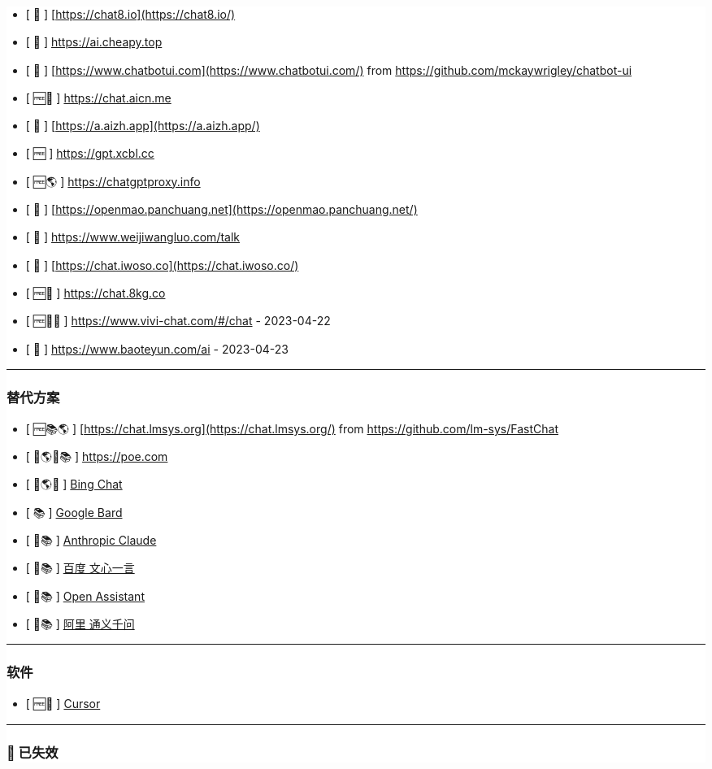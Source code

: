   * [ 🔐 ] [https://chat8.io](https://chat8.io/)

  * [ 🔐 ] <https://ai.cheapy.top>

  * [ 🔐 ] [https://www.chatbotui.com](https://www.chatbotui.com/) from <https://github.com/mckaywrigley/chatbot-ui>

  * [ 🆓🔐 ] <https://chat.aicn.me>

  * [ 🔐 ] [https://a.aizh.app](https://a.aizh.app/)

  * [ 🆓 ] <https://gpt.xcbl.cc>

  * [ 🆓🌎 ] <https://chatgptproxy.info>

  * [ 🔐 ] [https://openmao.panchuang.net](https://openmao.panchuang.net/)

  * [ 🔐 ] <https://www.weijiwangluo.com/talk>

  * [ 🔐 ] [https://chat.iwoso.co](https://chat.iwoso.co/)

  * [ 🆓🔐 ] <https://chat.8kg.co>

  * [ 🆓🔐🔔 ] <https://www.vivi-chat.com/#/chat> \- 2023-04-22

  * [ 🔐 ] <https://www.baoteyun.com/ai> \- 2023-04-23




* * *

### 替代方案

  * [ 🆓📚🌎 ] [https://chat.lmsys.org](https://chat.lmsys.org/) from <https://github.com/lm-sys/FastChat>

  * [ 🔐🌎🔔📚 ] <https://poe.com>

  * [ 🔐🌎🔔 ] [Bing Chat](https://www.bing.com/new)

  * [ 📚 ] [Google Bard](https://bard.google.com)

  * [ 🚧📚 ] [Anthropic Claude](https://www.anthropic.com/product)

  * [ 🚧📚 ] [百度 文心一言](https://yiyan.baidu.com/welcome)

  * [ 🚧📚 ] [Open Assistant](https://open-assistant.io/)

  * [ 🚧📚 ] [阿里 通义千问](https://tongyi.aliyun.com/)




* * *

### 软件

  * [ 🆓🔔 ] [Cursor](https://www.cursor.so/)



* * *

### 🚫 已失效

